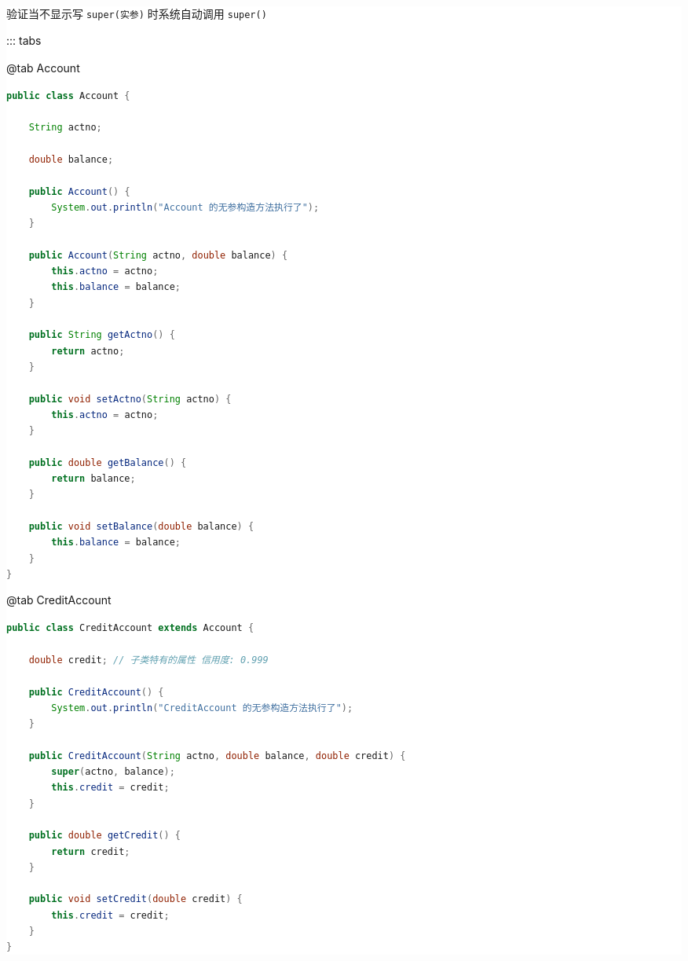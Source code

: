 
验证当不显示写 `super(实参)` 时系统自动调用 `super()`

::: tabs

@tab Account

```java
public class Account {

    String actno;

    double balance;

    public Account() {
        System.out.println("Account 的无参构造方法执行了");
    }

    public Account(String actno, double balance) {
        this.actno = actno;
        this.balance = balance;
    }

    public String getActno() {
        return actno;
    }

    public void setActno(String actno) {
        this.actno = actno;
    }

    public double getBalance() {
        return balance;
    }

    public void setBalance(double balance) {
        this.balance = balance;
    }
}
```

@tab CreditAccount

```java
public class CreditAccount extends Account {

    double credit; // 子类特有的属性 信用度: 0.999

    public CreditAccount() {
        System.out.println("CreditAccount 的无参构造方法执行了");
    }

    public CreditAccount(String actno, double balance, double credit) {
        super(actno, balance);
        this.credit = credit;
    }

    public double getCredit() {
        return credit;
    }

    public void setCredit(double credit) {
        this.credit = credit;
    }
}
```
